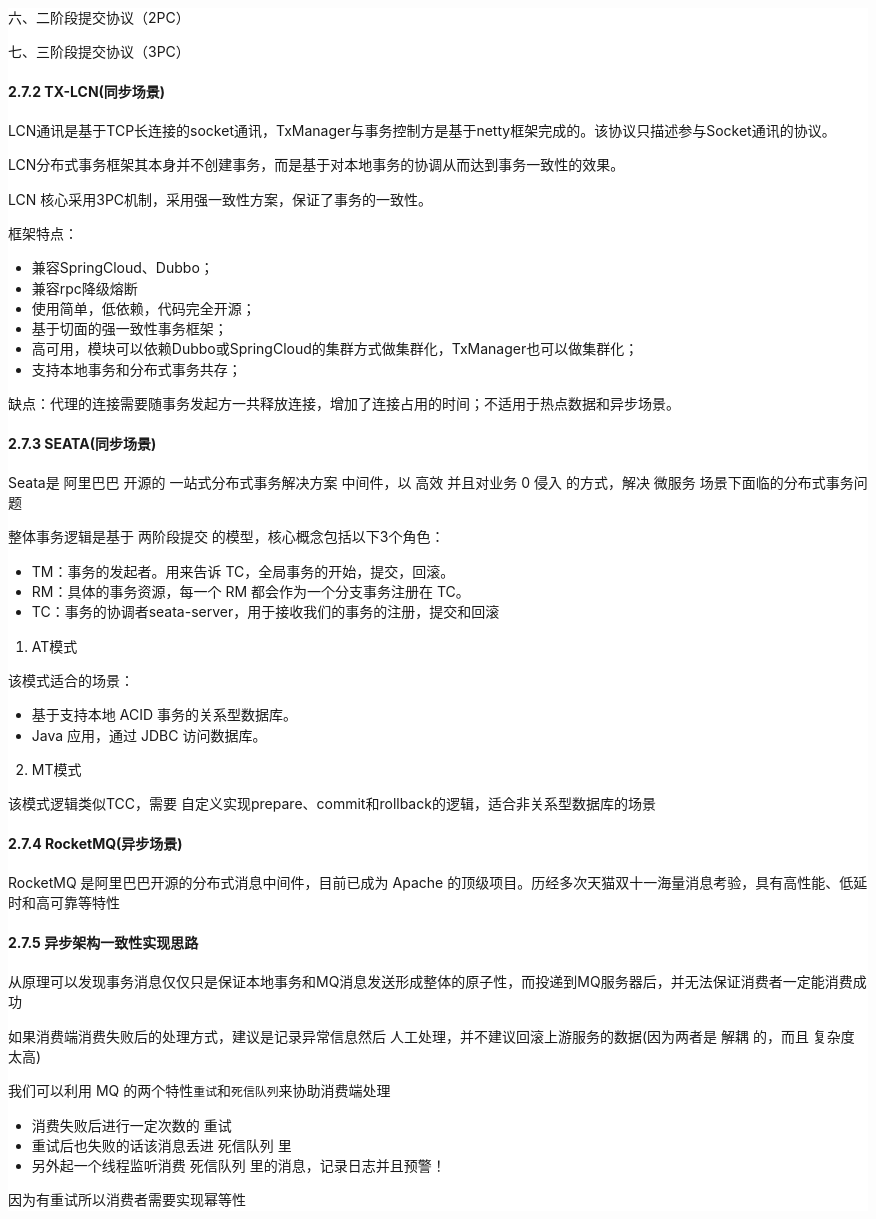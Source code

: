 六、二阶段提交协议（2PC）

七、三阶段提交协议（3PC）


#### 2.7.2 TX-LCN(同步场景)

LCN通讯是基于TCP长连接的socket通讯，TxManager与事务控制方是基于netty框架完成的。该协议只描述参与Socket通讯的协议。

LCN分布式事务框架其本身并不创建事务，而是基于对本地事务的协调从而达到事务一致性的效果。

LCN 核心采用3PC机制，采用强一致性方案，保证了事务的一致性。

框架特点：
  - 兼容SpringCloud、Dubbo；
  - 兼容rpc降级熔断
  - 使用简单，低依赖，代码完全开源；
  - 基于切面的强一致性事务框架；
  - 高可用，模块可以依赖Dubbo或SpringCloud的集群方式做集群化，TxManager也可以做集群化；
  - 支持本地事务和分布式事务共存；

缺点：代理的连接需要随事务发起方一共释放连接，增加了连接占用的时间；不适用于热点数据和异步场景。


#### 2.7.3 SEATA(同步场景)

Seata是 阿里巴巴 开源的 一站式分布式事务解决方案 中间件，以 高效 并且对业务 0 侵入 的方式，解决 微服务 场景下面临的分布式事务问题

整体事务逻辑是基于 两阶段提交 的模型，核心概念包括以下3个角色：
- TM：事务的发起者。用来告诉 TC，全局事务的开始，提交，回滚。
- RM：具体的事务资源，每一个 RM 都会作为一个分支事务注册在 TC。
- TC：事务的协调者seata-server，用于接收我们的事务的注册，提交和回滚

1. AT模式

该模式适合的场景：
- 基于支持本地 ACID 事务的关系型数据库。
- Java 应用，通过 JDBC 访问数据库。

2. MT模式

该模式逻辑类似TCC，需要 自定义实现prepare、commit和rollback的逻辑，适合非关系型数据库的场景


#### 2.7.4 RocketMQ(异步场景)

RocketMQ 是阿里巴巴开源的分布式消息中间件，目前已成为 Apache 的顶级项目。历经多次天猫双十一海量消息考验，具有高性能、低延时和高可靠等特性

#### 2.7.5 异步架构一致性实现思路

从原理可以发现事务消息仅仅只是保证本地事务和MQ消息发送形成整体的原子性，而投递到MQ服务器后，并无法保证消费者一定能消费成功

如果消费端消费失败后的处理方式，建议是记录异常信息然后 人工处理，并不建议回滚上游服务的数据(因为两者是 解耦 的，而且 复杂度 太高)

我们可以利用 MQ 的两个特性`重试`和`死信队列`来协助消费端处理
- 消费失败后进行一定次数的 重试
- 重试后也失败的话该消息丢进 死信队列 里
- 另外起一个线程监听消费 死信队列 里的消息，记录日志并且预警！

因为有重试所以消费者需要实现幂等性
